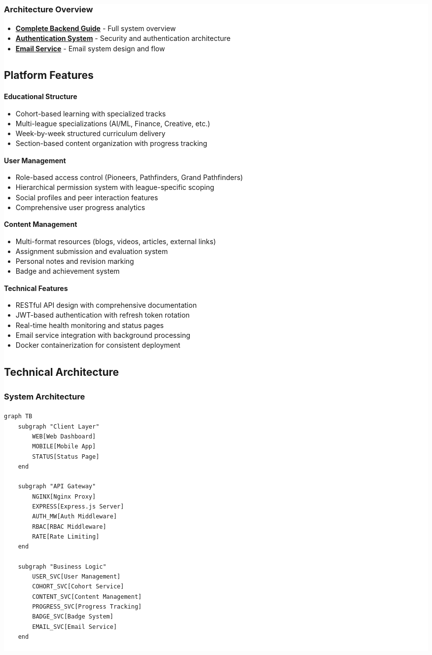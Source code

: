### Architecture Overview
- **[Complete Backend Guide](./docs/architecture/OPENLEARN_BACKEND_COMPLETE.md)** - Full system overview
- **[Authentication System](./docs/architecture/AUTH_SYSTEM_COMPLETE.md)** - Security and authentication architecture
- **[Email Service](./docs/architecture/EMAIL_SERVICE_ARCHITECTURE.md)** - Email system design and flow

## Platform Features

**Educational Structure**
- Cohort-based learning with specialized tracks
- Multi-league specializations (AI/ML, Finance, Creative, etc.)
- Week-by-week structured curriculum delivery
- Section-based content organization with progress tracking

**User Management**
- Role-based access control (Pioneers, Pathfinders, Grand Pathfinders)
- Hierarchical permission system with league-specific scoping
- Social profiles and peer interaction features
- Comprehensive user progress analytics

**Content Management**
- Multi-format resources (blogs, videos, articles, external links)
- Assignment submission and evaluation system
- Personal notes and revision marking
- Badge and achievement system

**Technical Features**
- RESTful API design with comprehensive documentation
- JWT-based authentication with refresh token rotation
- Real-time health monitoring and status pages
- Email service integration with background processing
- Docker containerization for consistent deployment

## Technical Architecture

### System Architecture

```mermaid
graph TB
    subgraph "Client Layer"
        WEB[Web Dashboard]
        MOBILE[Mobile App]
        STATUS[Status Page]
    end
    
    subgraph "API Gateway"
        NGINX[Nginx Proxy]
        EXPRESS[Express.js Server]
        AUTH_MW[Auth Middleware]
        RBAC[RBAC Middleware]
        RATE[Rate Limiting]
    end
    
    subgraph "Business Logic"
        USER_SVC[User Management]
        COHORT_SVC[Cohort Service]
        CONTENT_SVC[Content Management]
        PROGRESS_SVC[Progress Tracking]
        BADGE_SVC[Badge System]
        EMAIL_SVC[Email Service]
    end
    
```